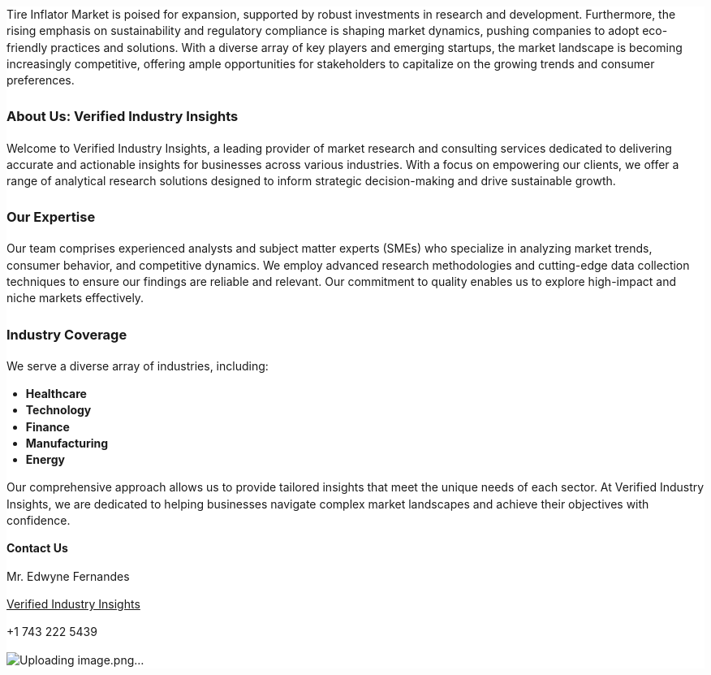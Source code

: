 Tire Inflator Market is poised for expansion, supported by robust investments in research and development. Furthermore, the rising emphasis on sustainability and regulatory compliance is shaping market dynamics, pushing companies to adopt eco-friendly practices and solutions. With a diverse array of key players and emerging startups, the market landscape is becoming increasingly competitive, offering ample opportunities for stakeholders to capitalize on the growing trends and consumer preferences.</p><h3>About Us: Verified Industry Insights</h3><p>Welcome to Verified Industry Insights, a leading provider of market research and consulting services dedicated to delivering accurate and actionable insights for businesses across various industries. With a focus on empowering our clients, we offer a range of analytical research solutions designed to inform strategic decision-making and drive sustainable growth.</p><h3>Our Expertise</h3><p>Our team comprises experienced analysts and subject matter experts (SMEs) who specialize in analyzing market trends, consumer behavior, and competitive dynamics. We employ advanced research methodologies and cutting-edge data collection techniques to ensure our findings are reliable and relevant. Our commitment to quality enables us to explore high-impact and niche markets effectively.</p><h3>Industry Coverage</h3><p>We serve a diverse array of industries, including:</p><ul><li><strong>Healthcare</strong></li><li><strong>Technology</strong></li><li><strong>Finance</strong></li><li><strong>Manufacturing</strong></li><li><strong>Energy</strong></li></ul><p>Our comprehensive approach allows us to provide tailored insights that meet the unique needs of each sector. At Verified Industry Insights, we are dedicated to helping businesses navigate complex market landscapes and achieve their objectives with confidence.</p><p><strong>Contact Us</strong></p><p>Mr. Edwyne Fernandes</p><p><a href="https://www.verifiedindustryinsights.com/">Verified Industry Insights</a></p><p>+1 743 222 5439</p>
![Uploading image.png…]()
